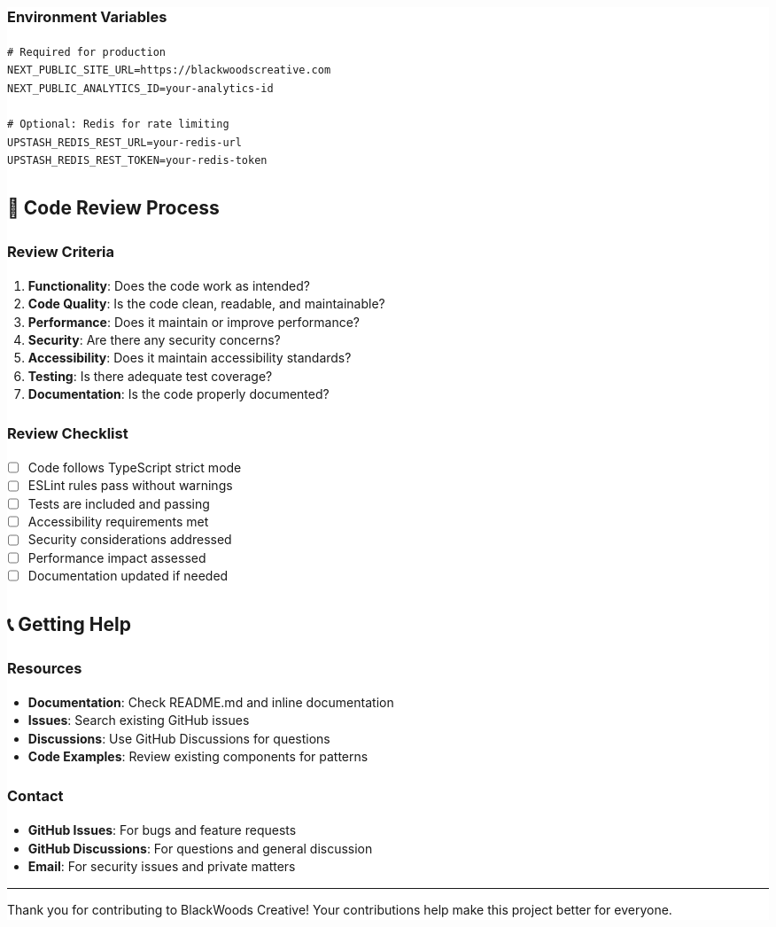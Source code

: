 ### Environment Variables

```env
# Required for production
NEXT_PUBLIC_SITE_URL=https://blackwoodscreative.com
NEXT_PUBLIC_ANALYTICS_ID=your-analytics-id

# Optional: Redis for rate limiting
UPSTASH_REDIS_REST_URL=your-redis-url
UPSTASH_REDIS_REST_TOKEN=your-redis-token
```

## 🤝 Code Review Process

### Review Criteria

1. **Functionality**: Does the code work as intended?
2. **Code Quality**: Is the code clean, readable, and maintainable?
3. **Performance**: Does it maintain or improve performance?
4. **Security**: Are there any security concerns?
5. **Accessibility**: Does it maintain accessibility standards?
6. **Testing**: Is there adequate test coverage?
7. **Documentation**: Is the code properly documented?

### Review Checklist

- [ ] Code follows TypeScript strict mode
- [ ] ESLint rules pass without warnings
- [ ] Tests are included and passing
- [ ] Accessibility requirements met
- [ ] Security considerations addressed
- [ ] Performance impact assessed
- [ ] Documentation updated if needed

## 📞 Getting Help

### Resources

- **Documentation**: Check README.md and inline documentation
- **Issues**: Search existing GitHub issues
- **Discussions**: Use GitHub Discussions for questions
- **Code Examples**: Review existing components for patterns

### Contact

- **GitHub Issues**: For bugs and feature requests
- **GitHub Discussions**: For questions and general discussion
- **Email**: For security issues and private matters

---

Thank you for contributing to BlackWoods Creative! Your contributions help make this project better for everyone.
